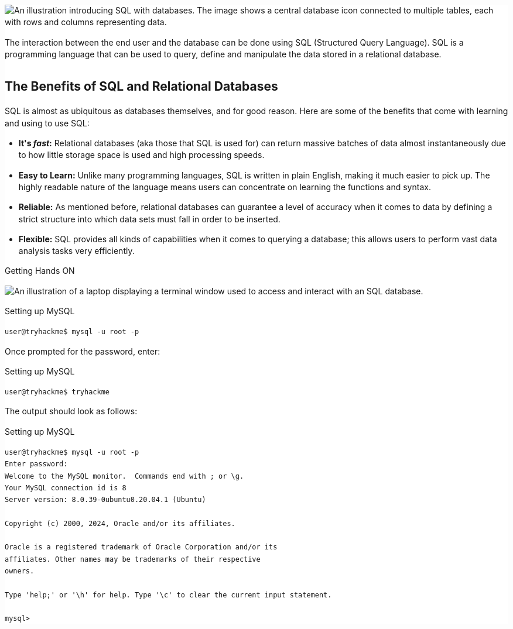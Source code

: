 ![An illustration introducing SQL with databases. The image shows a central database icon connected to multiple tables, each with rows and columns representing data.](https://tryhackme-images.s3.amazonaws.com/user-uploads/66c513e4445cb5649e636a36/room-content/66c513e4445cb5649e636a36-1727687095405.png)

The interaction between the end user and the database can be done using SQL (Structured Query Language). SQL is a programming language that can be used to query, define and manipulate the data stored in a relational database. 

## The Benefits of SQL and Relational Databases

SQL is almost as ubiquitous as databases themselves, and for good reason. Here are some of the benefits that come with learning and using to use SQL:  

- **It's _fast_:** Relational databases (aka those that SQL is used for) can return massive batches of data almost instantaneously due to how little storage space is used and high processing speeds. 
  
- **Easy to Learn:** Unlike many programming languages, SQL is written in plain English, making it much easier to pick up. The highly readable nature of the language means users can concentrate on learning the functions and syntax.
  
- **Reliable:** As mentioned before, relational databases can guarantee a level of accuracy when it comes to data by defining a strict structure into which data sets must fall in order to be inserted.
  
- **Flexible:** SQL provides all kinds of capabilities when it comes to querying a database; this allows users to perform vast data analysis tasks very efficiently.  
    

Getting Hands ON

![An illustration of a laptop displaying a terminal window used to access and interact with an SQL database.](https://tryhackme-images.s3.amazonaws.com/user-uploads/66c513e4445cb5649e636a36/room-content/66c513e4445cb5649e636a36-1727687461547.png)



Setting up MySQL

```shell-session
user@tryhackme$ mysql -u root -p
```

Once prompted for the password, enter:

Setting up MySQL

```shell-session
user@tryhackme$ tryhackme
```

The output should look as follows:

Setting up MySQL

```shell-session
user@tryhackme$ mysql -u root -p
Enter password: 
Welcome to the MySQL monitor.  Commands end with ; or \g.
Your MySQL connection id is 8
Server version: 8.0.39-0ubuntu0.20.04.1 (Ubuntu)

Copyright (c) 2000, 2024, Oracle and/or its affiliates.

Oracle is a registered trademark of Oracle Corporation and/or its
affiliates. Other names may be trademarks of their respective
owners.

Type 'help;' or '\h' for help. Type '\c' to clear the current input statement.

mysql> 
```
